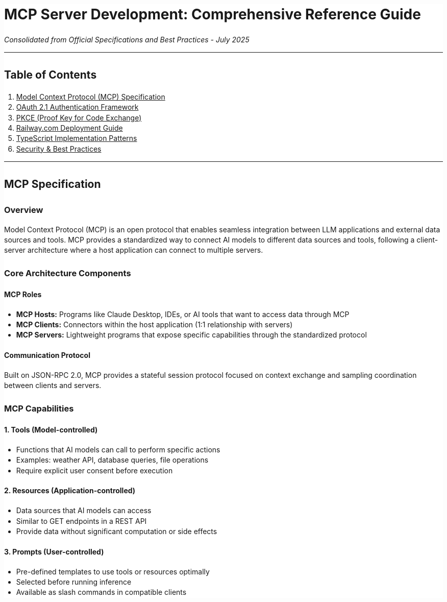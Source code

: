 # MCP Server Development: Comprehensive Reference Guide
*Consolidated from Official Specifications and Best Practices - July 2025*

---

## Table of Contents
1. [Model Context Protocol (MCP) Specification](#mcp-specification)
2. [OAuth 2.1 Authentication Framework](#oauth-21-framework)
3. [PKCE (Proof Key for Code Exchange)](#pkce-implementation)
4. [Railway.com Deployment Guide](#railway-deployment)
5. [TypeScript Implementation Patterns](#typescript-patterns)
6. [Security & Best Practices](#security-practices)

---

## MCP Specification

### Overview
Model Context Protocol (MCP) is an open protocol that enables seamless integration between LLM applications and external data sources and tools. MCP provides a standardized way to connect AI models to different data sources and tools, following a client-server architecture where a host application can connect to multiple servers.

### Core Architecture Components

#### MCP Roles
- **MCP Hosts:** Programs like Claude Desktop, IDEs, or AI tools that want to access data through MCP
- **MCP Clients:** Connectors within the host application (1:1 relationship with servers)
- **MCP Servers:** Lightweight programs that expose specific capabilities through the standardized protocol

#### Communication Protocol
Built on JSON-RPC 2.0, MCP provides a stateful session protocol focused on context exchange and sampling coordination between clients and servers.

### MCP Capabilities

#### 1. Tools (Model-controlled)
- Functions that AI models can call to perform specific actions
- Examples: weather API, database queries, file operations
- Require explicit user consent before execution

#### 2. Resources (Application-controlled)
- Data sources that AI models can access
- Similar to GET endpoints in a REST API
- Provide data without significant computation or side effects

#### 3. Prompts (User-controlled)
- Pre-defined templates to use tools or resources optimally
- Selected before running inference
- Available as slash commands in compatible clients
